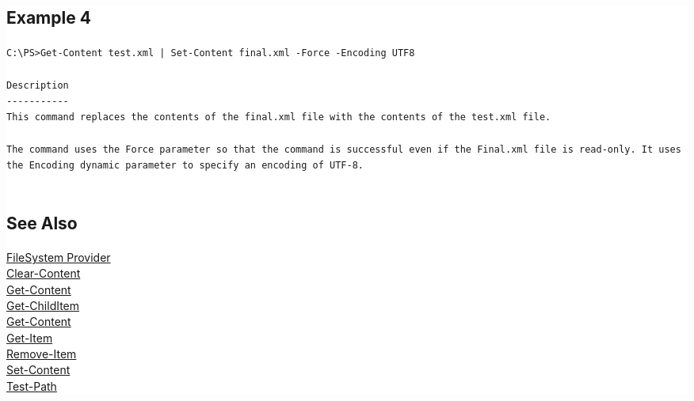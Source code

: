   
## Example 4  
  
```  
C:\PS>Get-Content test.xml | Set-Content final.xml -Force -Encoding UTF8  
  
Description  
-----------  
This command replaces the contents of the final.xml file with the contents of the test.xml file.   
  
The command uses the Force parameter so that the command is successful even if the Final.xml file is read-only. It uses the Encoding dynamic parameter to specify an encoding of UTF-8.  
  
```  
  
## See Also  
 [FileSystem Provider](../FileSystem-Provider.md)   
 [Clear-Content](../../../Microsoft.PowerShell.Management/Clear-Content.md)   
 [Get-Content](../../../Microsoft.PowerShell.Management/Get-Content.md)   
 [Get-ChildItem](../../../Microsoft.PowerShell.Management/Get-ChildItem.md)   
 [Get-Content](../../../Microsoft.PowerShell.Management/Get-Content.md)   
 [Get-Item](../../../Microsoft.PowerShell.Management/Get-Item.md)   
 [Remove-Item](../../../Microsoft.PowerShell.Management/Remove-Item.md)   
 [Set-Content](../../../Microsoft.PowerShell.Management/Set-Content.md)   
 [Test-Path](../../../Microsoft.PowerShell.Management/Test-Path.md)

